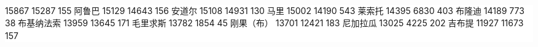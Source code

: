 <td>15867</td>
<td>15287</td>
<td>155</td>
</tr>
<tr>
<th scope="row">阿鲁巴</th>
<td>15129</td>
<td>14643</td>
<td>156</td>
</tr>
<tr>
<th scope="row">安道尔</th>
<td>15108</td>
<td>14931</td>
<td>130</td>
</tr>
<tr>
<th scope="row">马里</th>
<td>15002</td>
<td>14190</td>
<td>543</td>
</tr>
<tr>
<th scope="row">莱索托</th>
<td>14395</td>
<td>6830</td>
<td>403</td>
</tr>
<tr>
<th scope="row">布隆迪</th>
<td>14189</td>
<td>773</td>
<td>38</td>
</tr>
<tr>
<th scope="row">布基纳法索</th>
<td>13959</td>
<td>13645</td>
<td>171</td>
</tr>
<tr>
<th scope="row">毛里求斯</th>
<td>13782</td>
<td>1854</td>
<td>45</td>
</tr>
<tr>
<th scope="row">刚果（布）</th>
<td>13701</td>
<td>12421</td>
<td>183</td>
</tr>
<tr>
<th scope="row">尼加拉瓜</th>
<td>13025</td>
<td>4225</td>
<td>202</td>
</tr>
<tr>
<th scope="row">吉布提</th>
<td>11927</td>
<td>11673</td>
<td>157</td>
</tr>
